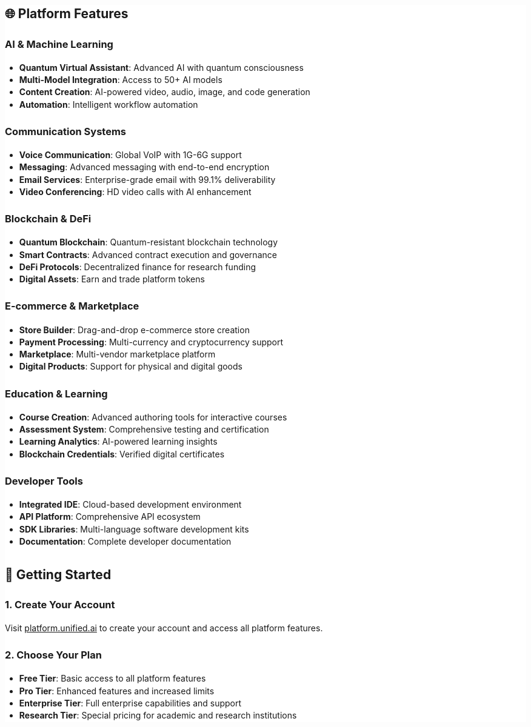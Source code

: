 ## 🌐 Platform Features

### AI & Machine Learning
- **Quantum Virtual Assistant**: Advanced AI with quantum consciousness
- **Multi-Model Integration**: Access to 50+ AI models
- **Content Creation**: AI-powered video, audio, image, and code generation
- **Automation**: Intelligent workflow automation

### Communication Systems
- **Voice Communication**: Global VoIP with 1G-6G support
- **Messaging**: Advanced messaging with end-to-end encryption
- **Email Services**: Enterprise-grade email with 99.1% deliverability
- **Video Conferencing**: HD video calls with AI enhancement

### Blockchain & DeFi
- **Quantum Blockchain**: Quantum-resistant blockchain technology
- **Smart Contracts**: Advanced contract execution and governance
- **DeFi Protocols**: Decentralized finance for research funding
- **Digital Assets**: Earn and trade platform tokens

### E-commerce & Marketplace
- **Store Builder**: Drag-and-drop e-commerce store creation
- **Payment Processing**: Multi-currency and cryptocurrency support
- **Marketplace**: Multi-vendor marketplace platform
- **Digital Products**: Support for physical and digital goods

### Education & Learning
- **Course Creation**: Advanced authoring tools for interactive courses
- **Assessment System**: Comprehensive testing and certification
- **Learning Analytics**: AI-powered learning insights
- **Blockchain Credentials**: Verified digital certificates

### Developer Tools
- **Integrated IDE**: Cloud-based development environment
- **API Platform**: Comprehensive API ecosystem
- **SDK Libraries**: Multi-language software development kits
- **Documentation**: Complete developer documentation

## 🚀 Getting Started

### 1. Create Your Account
Visit [platform.unified.ai](https://platform.unified.ai) to create your account and access all platform features.

### 2. Choose Your Plan
- **Free Tier**: Basic access to all platform features
- **Pro Tier**: Enhanced features and increased limits
- **Enterprise Tier**: Full enterprise capabilities and support
- **Research Tier**: Special pricing for academic and research institutions
